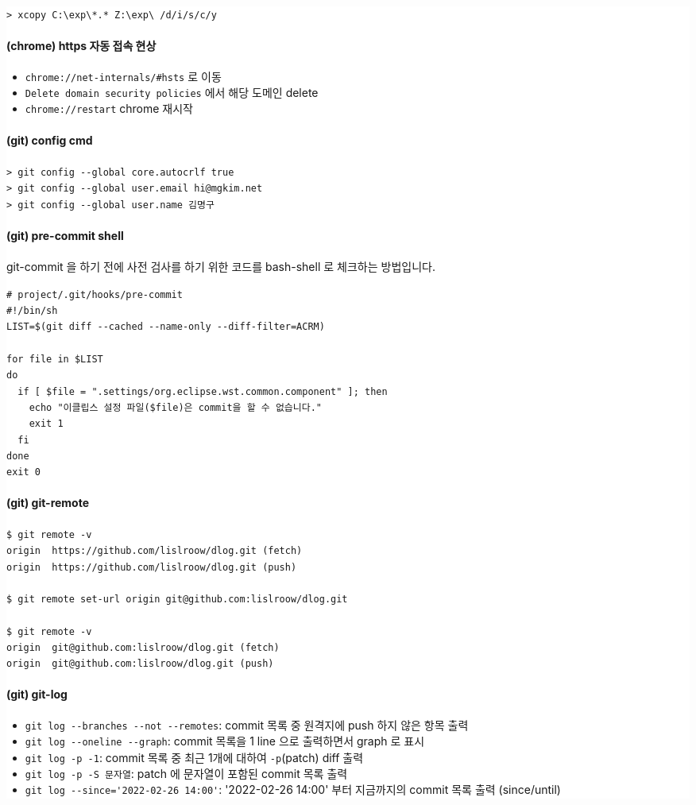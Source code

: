```
> xcopy C:\exp\*.* Z:\exp\ /d/i/s/c/y
```

#### (chrome) https 자동 접속 현상

* `chrome://net-internals/#hsts` 로 이동
* `Delete domain security policies` 에서 해당 도메인 delete
* `chrome://restart` chrome 재시작

#### (git) config cmd

```
> git config --global core.autocrlf true
> git config --global user.email hi@mgkim.net
> git config --global user.name 김명구
```

#### (git) pre-commit shell

git-commit 을 하기 전에 사전 검사를 하기 위한 코드를 bash-shell 로 체크하는 방법입니다.

```
# project/.git/hooks/pre-commit
#!/bin/sh
LIST=$(git diff --cached --name-only --diff-filter=ACRM)

for file in $LIST
do
  if [ $file = ".settings/org.eclipse.wst.common.component" ]; then
    echo "이클립스 설정 파일($file)은 commit을 할 수 없습니다."
    exit 1
  fi
done
exit 0
```

#### (git) git-remote

```
$ git remote -v
origin  https://github.com/lislroow/dlog.git (fetch)
origin  https://github.com/lislroow/dlog.git (push)

$ git remote set-url origin git@github.com:lislroow/dlog.git

$ git remote -v
origin  git@github.com:lislroow/dlog.git (fetch)
origin  git@github.com:lislroow/dlog.git (push)
```

#### (git) git-log

- `git log --branches --not --remotes`: commit 목록 중 원격지에 push 하지 않은 항목 출력
- `git log --oneline --graph`: commit 목록을 1 line 으로 출력하면서 graph 로 표시
- `git log -p -1`: commit 목록 중 최근 1개에 대하여 `-p`(patch) diff 출력
- `git log -p -S 문자열`: patch 에 문자열이 포함된 commit 목록 출력
- `git log --since='2022-02-26 14:00'`: '2022-02-26 14:00' 부터 지금까지의 commit 목록 출력 (since/until)
